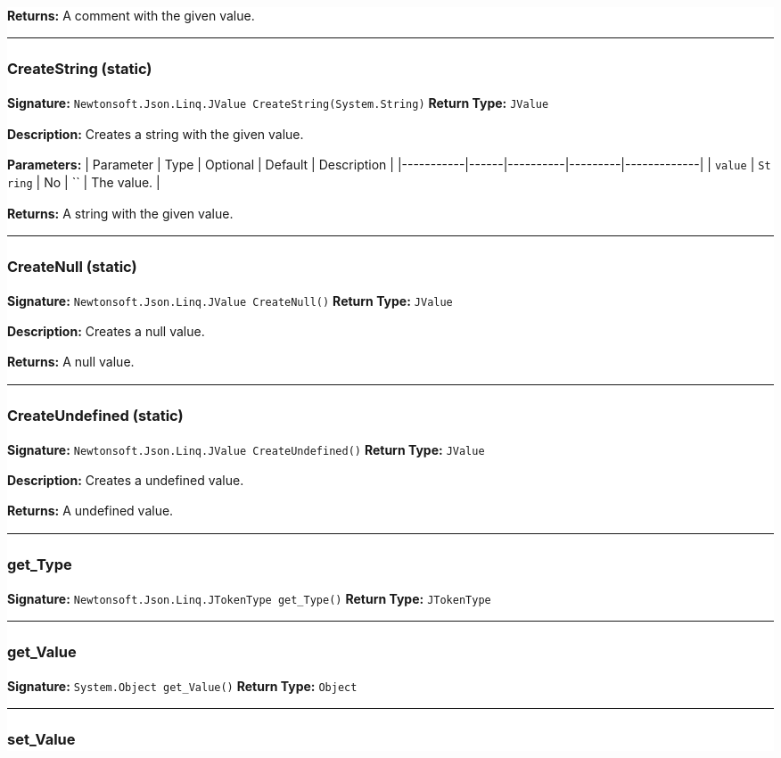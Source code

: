 **Returns:** A  comment with the given value.

---

### CreateString (static)

**Signature:** `Newtonsoft.Json.Linq.JValue CreateString(System.String)`
**Return Type:** `JValue`

**Description:** Creates a  string with the given value.

**Parameters:**
| Parameter | Type | Optional | Default | Description |
|-----------|------|----------|---------|-------------|
| `value` | `String` | No | `` | The value. |

**Returns:** A  string with the given value.

---

### CreateNull (static)

**Signature:** `Newtonsoft.Json.Linq.JValue CreateNull()`
**Return Type:** `JValue`

**Description:** Creates a  null value.

**Returns:** A  null value.

---

### CreateUndefined (static)

**Signature:** `Newtonsoft.Json.Linq.JValue CreateUndefined()`
**Return Type:** `JValue`

**Description:** Creates a  undefined value.

**Returns:** A  undefined value.

---

### get_Type

**Signature:** `Newtonsoft.Json.Linq.JTokenType get_Type()`
**Return Type:** `JTokenType`

---

### get_Value

**Signature:** `System.Object get_Value()`
**Return Type:** `Object`

---

### set_Value
